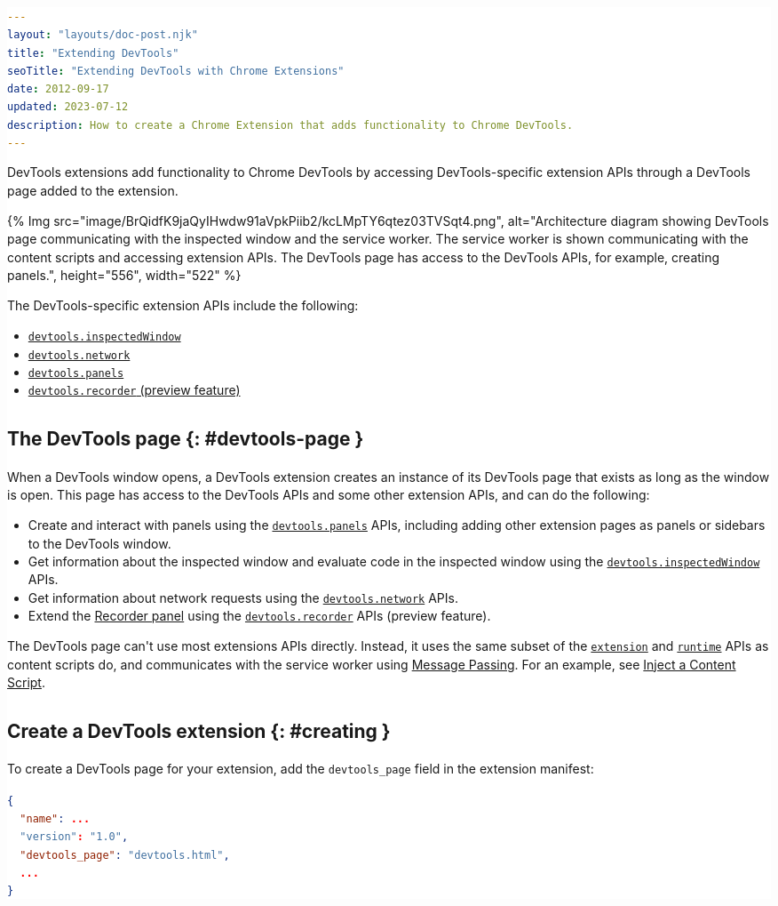 ```yaml
---
layout: "layouts/doc-post.njk"
title: "Extending DevTools"
seoTitle: "Extending DevTools with Chrome Extensions"
date: 2012-09-17
updated: 2023-07-12
description: How to create a Chrome Extension that adds functionality to Chrome DevTools.
---
```


DevTools extensions add functionality to Chrome DevTools by accessing DevTools-specific
extension APIs through a DevTools page added to the extension.

{% Img src="image/BrQidfK9jaQyIHwdw91aVpkPiib2/kcLMpTY6qtez03TVSqt4.png",
       alt="Architecture diagram showing DevTools page communicating with the
       inspected window and the service worker. The service worker is shown
       communicating with the content scripts and accessing extension APIs.
       The DevTools page has access to the DevTools APIs, for example, creating panels.",
       height="556", width="522" %}

The DevTools-specific extension APIs include the following:

- [`devtools.inspectedWindow`][api-inspectedwindow]
- [`devtools.network`][api-network]
- [`devtools.panels`][api-panels]
- [`devtools.recorder` (preview feature)][api-recorder]

## The DevTools page {: #devtools-page }

When a DevTools window opens, a DevTools extension creates an instance of its DevTools page that
exists as long as the window is open. This page has access to the DevTools APIs and some other
extension APIs, and can do the following:

- Create and interact with panels using the [`devtools.panels`][api-panels] APIs, including adding other extension pages as panels or sidebars to the DevTools window.
- Get information about the inspected window and evaluate code in the inspected window using the
  [`devtools.inspectedWindow`][api-inspectedwindow] APIs.
- Get information about network requests using the [`devtools.network`][api-network] APIs.
- Extend the [Recorder panel](/docs/devtools/recorder/) using the [`devtools.recorder`][api-recorder] APIs (preview feature).

The DevTools page can't use most extensions APIs directly. Instead, it uses the same subset of
the [`extension`][api-extension] and [`runtime`][api-runtime] APIs as content scripts do, and
communicates with the service worker using [Message Passing][doc-message-passing]. For an
example, see [Inject a Content Script][header-injecting].

## Create a DevTools extension {: #creating }

To create a DevTools page for your extension, add the `devtools_page` field in the extension
manifest:

```json
{
  "name": ...
  "version": "1.0",
  "devtools_page": "devtools.html",
  ...
}
```


[api-extension]: /docs/extensions/reference/extension
[api-index]: /docs/extensions/reference
[api-inspectedwindow-eval]: /docs/extensions/reference/devtools_inspectedWindow#method-eval
[api-inspectedwindow-tabid]: /docs/extensions/reference/devtools_inspectedWindow#property-tabId
[api-inspectedwindow]: /docs/extensions/reference/devtools_inspectedWindow
[api-network]: /docs/extensions/reference/devtools_network
[api-panels-onshown]: /docs/extensions/reference/devtools_panels#event-ExtensionPanel-onShown
[api-panels-setexpression]: /docs/extensions/reference/devtools_panels#method-ExtensionSidebarPane-setExpression
[api-panels-setobject]: /docs/extensions/reference/devtools_panels#method-ExtensionSidebarPane-setObject
[api-panels-setpane]: /docs/extensions/reference/devtools_panels#method-ExtensionSidebarPane-setPage
[api-panels]: /docs/extensions/reference/devtools_panels
[api-recorder]: /docs/extensions/reference/devtools_recorder
[api-runtime-connect]: /docs/extensions/reference/runtime#method-connect
[api-runtime-onconnect]: /docs/extensions/reference/runtime#event-onConnect
[api-runtime-sendmessage]: /docs/extensions/reference/runtime#method-sendMessage
[api-runtime]: /docs/extensions/reference/runtime
[api-scripting-executescript]: /docs/extensions/reference/scripting#method-executeScript
[api-scripting-sendmessage]: /docs/extensions/reference/scripting#method-sendMessage
[doc-message-passing]: /docs/extensions/mv3/messaging
[doc-samples]: /docs/extensions/samples/
[doc-utilities]: /docs/devtools/console/utilities/
[gh-coquette]: https://github.com/thomasboyt/coquette-inspect
[gh-devtools-messaging]: https://github.com/GoogleChrome/devtools-docs/issues/143
[gh-ember-dt]: https://github.com/emberjs/ember-inspector
[gh-polymer-dt]: https://github.com/PolymerLabs/polymer-devtools-extension
[gh-react-dt]: https://github.com/facebook/react/tree/main/scripts/devtools
[gh-soak]: https://github.com/RedRibbon/SOAK/blob/ffdfad68ffb6051fa2d4e9db0219b3d234ac1ae8/pages/devtools.js#L6-L8
[group-devtools]: https://groups.google.com/g/google-chrome-developer-tools
[header-injecting]: #injecting
[header-selected-element]: #selected-element
[mdn-postmessage]: https://developer.mozilla.org/docs/Web/API/Window.postMessage
[mdn-web-apis]: https://developer.mozilla.org/docs/Web/API